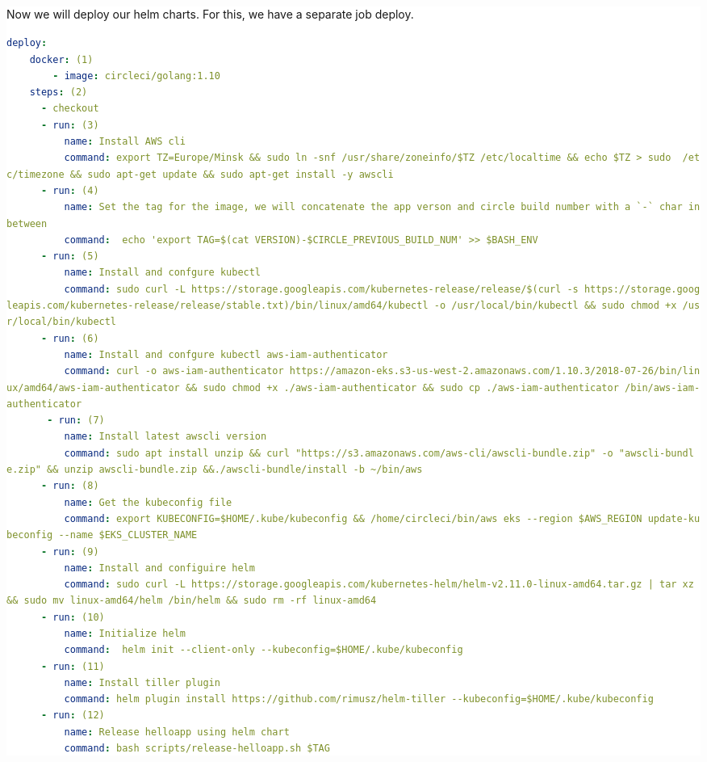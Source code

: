 Now we will deploy our helm charts. For this, we have a separate job deploy.



```yaml
deploy:
    docker: (1)
        - image: circleci/golang:1.10
    steps: (2)
      - checkout
      - run: (3)
          name: Install AWS cli
          command: export TZ=Europe/Minsk && sudo ln -snf /usr/share/zoneinfo/$TZ /etc/localtime && echo $TZ > sudo  /etc/timezone && sudo apt-get update && sudo apt-get install -y awscli
      - run: (4)
          name: Set the tag for the image, we will concatenate the app verson and circle build number with a `-` char in between
          command:  echo 'export TAG=$(cat VERSION)-$CIRCLE_PREVIOUS_BUILD_NUM' >> $BASH_ENV
      - run: (5)
          name: Install and confgure kubectl
          command: sudo curl -L https://storage.googleapis.com/kubernetes-release/release/$(curl -s https://storage.googleapis.com/kubernetes-release/release/stable.txt)/bin/linux/amd64/kubectl -o /usr/local/bin/kubectl && sudo chmod +x /usr/local/bin/kubectl  
      - run: (6)
          name: Install and confgure kubectl aws-iam-authenticator
          command: curl -o aws-iam-authenticator https://amazon-eks.s3-us-west-2.amazonaws.com/1.10.3/2018-07-26/bin/linux/amd64/aws-iam-authenticator && sudo chmod +x ./aws-iam-authenticator && sudo cp ./aws-iam-authenticator /bin/aws-iam-authenticator
       - run: (7)
          name: Install latest awscli version
          command: sudo apt install unzip && curl "https://s3.amazonaws.com/aws-cli/awscli-bundle.zip" -o "awscli-bundle.zip" && unzip awscli-bundle.zip &&./awscli-bundle/install -b ~/bin/aws
      - run: (8)
          name: Get the kubeconfig file 
          command: export KUBECONFIG=$HOME/.kube/kubeconfig && /home/circleci/bin/aws eks --region $AWS_REGION update-kubeconfig --name $EKS_CLUSTER_NAME
      - run: (9)
          name: Install and configuire helm
          command: sudo curl -L https://storage.googleapis.com/kubernetes-helm/helm-v2.11.0-linux-amd64.tar.gz | tar xz && sudo mv linux-amd64/helm /bin/helm && sudo rm -rf linux-amd64
      - run: (10)
          name: Initialize helm
          command:  helm init --client-only --kubeconfig=$HOME/.kube/kubeconfig
      - run: (11)
          name: Install tiller plugin
          command: helm plugin install https://github.com/rimusz/helm-tiller --kubeconfig=$HOME/.kube/kubeconfig        
      - run: (12)
          name: Release helloapp using helm chart 
          command: bash scripts/release-helloapp.sh $TAG
```


